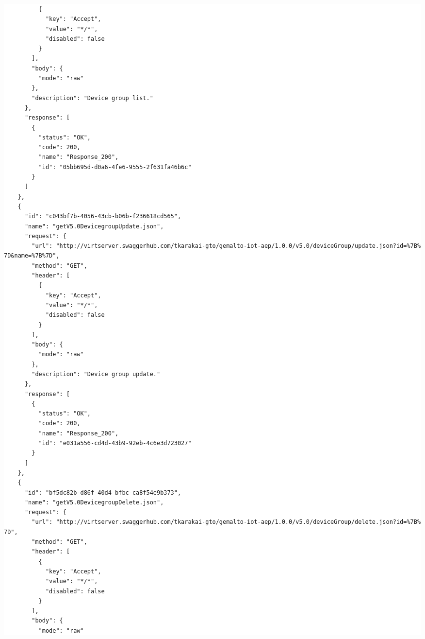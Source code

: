               {
                "key": "Accept",
                "value": "*/*",
                "disabled": false
              }
            ],
            "body": {
              "mode": "raw"
            },
            "description": "Device group list."
          },
          "response": [
            {
              "status": "OK",
              "code": 200,
              "name": "Response_200",
              "id": "05bb695d-d0a6-4fe6-9555-2f631fa46b6c"
            }
          ]
        },
        {
          "id": "c043bf7b-4056-43cb-b06b-f236618cd565",
          "name": "getV5.0DevicegroupUpdate.json",
          "request": {
            "url": "http://virtserver.swaggerhub.com/tkarakai-gto/gemalto-iot-aep/1.0.0/v5.0/deviceGroup/update.json?id=%7B%7D&name=%7B%7D",
            "method": "GET",
            "header": [
              {
                "key": "Accept",
                "value": "*/*",
                "disabled": false
              }
            ],
            "body": {
              "mode": "raw"
            },
            "description": "Device group update."
          },
          "response": [
            {
              "status": "OK",
              "code": 200,
              "name": "Response_200",
              "id": "e031a556-cd4d-43b9-92eb-4c6e3d723027"
            }
          ]
        },
        {
          "id": "bf5dc82b-d86f-40d4-bfbc-ca8f54e9b373",
          "name": "getV5.0DevicegroupDelete.json",
          "request": {
            "url": "http://virtserver.swaggerhub.com/tkarakai-gto/gemalto-iot-aep/1.0.0/v5.0/deviceGroup/delete.json?id=%7B%7D",
            "method": "GET",
            "header": [
              {
                "key": "Accept",
                "value": "*/*",
                "disabled": false
              }
            ],
            "body": {
              "mode": "raw"